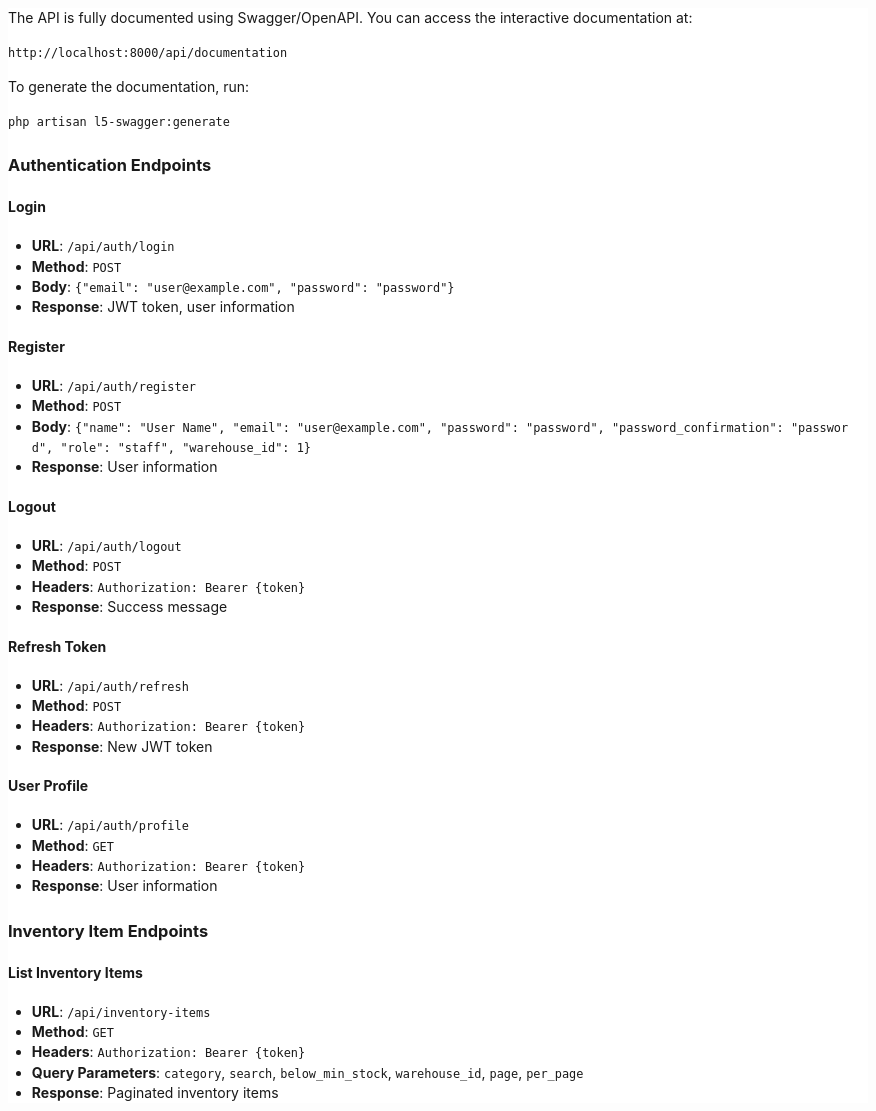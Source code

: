 The API is fully documented using Swagger/OpenAPI. You can access the interactive documentation at:

```
http://localhost:8000/api/documentation
```

To generate the documentation, run:

```bash
php artisan l5-swagger:generate
```

### Authentication Endpoints

#### Login
- **URL**: `/api/auth/login`
- **Method**: `POST`
- **Body**: `{"email": "user@example.com", "password": "password"}`
- **Response**: JWT token, user information

#### Register
- **URL**: `/api/auth/register`
- **Method**: `POST`
- **Body**: `{"name": "User Name", "email": "user@example.com", "password": "password", "password_confirmation": "password", "role": "staff", "warehouse_id": 1}`
- **Response**: User information

#### Logout
- **URL**: `/api/auth/logout`
- **Method**: `POST`
- **Headers**: `Authorization: Bearer {token}`
- **Response**: Success message

#### Refresh Token
- **URL**: `/api/auth/refresh`
- **Method**: `POST`
- **Headers**: `Authorization: Bearer {token}`
- **Response**: New JWT token

#### User Profile
- **URL**: `/api/auth/profile`
- **Method**: `GET`
- **Headers**: `Authorization: Bearer {token}`
- **Response**: User information

### Inventory Item Endpoints

#### List Inventory Items
- **URL**: `/api/inventory-items`
- **Method**: `GET`
- **Headers**: `Authorization: Bearer {token}`
- **Query Parameters**: `category`, `search`, `below_min_stock`, `warehouse_id`, `page`, `per_page`
- **Response**: Paginated inventory items
